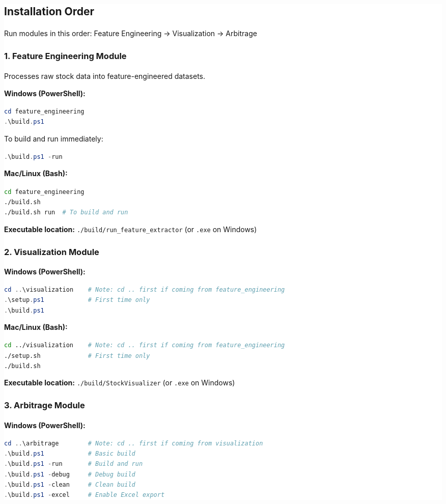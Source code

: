 ## Installation Order

Run modules in this order: Feature Engineering → Visualization → Arbitrage

### 1. Feature Engineering Module

Processes raw stock data into feature-engineered datasets.

**Windows (PowerShell):**
```powershell
cd feature_engineering
.\build.ps1
```

To build and run immediately:
```powershell
.\build.ps1 -run
```

**Mac/Linux (Bash):**
```bash
cd feature_engineering
./build.sh
./build.sh run  # To build and run
```

**Executable location:** `./build/run_feature_extractor` (or `.exe` on Windows)

### 2. Visualization Module

**Windows (PowerShell):**
```powershell
cd ..\visualization    # Note: cd .. first if coming from feature_engineering
.\setup.ps1            # First time only
.\build.ps1
```

**Mac/Linux (Bash):**
```bash
cd ../visualization    # Note: cd .. first if coming from feature_engineering
./setup.sh             # First time only
./build.sh
```

**Executable location:** `./build/StockVisualizer` (or `.exe` on Windows)

### 3. Arbitrage Module

**Windows (PowerShell):**
```powershell
cd ..\arbitrage        # Note: cd .. first if coming from visualization
.\build.ps1            # Basic build
.\build.ps1 -run       # Build and run
.\build.ps1 -debug     # Debug build
.\build.ps1 -clean     # Clean build
.\build.ps1 -excel     # Enable Excel export
```
